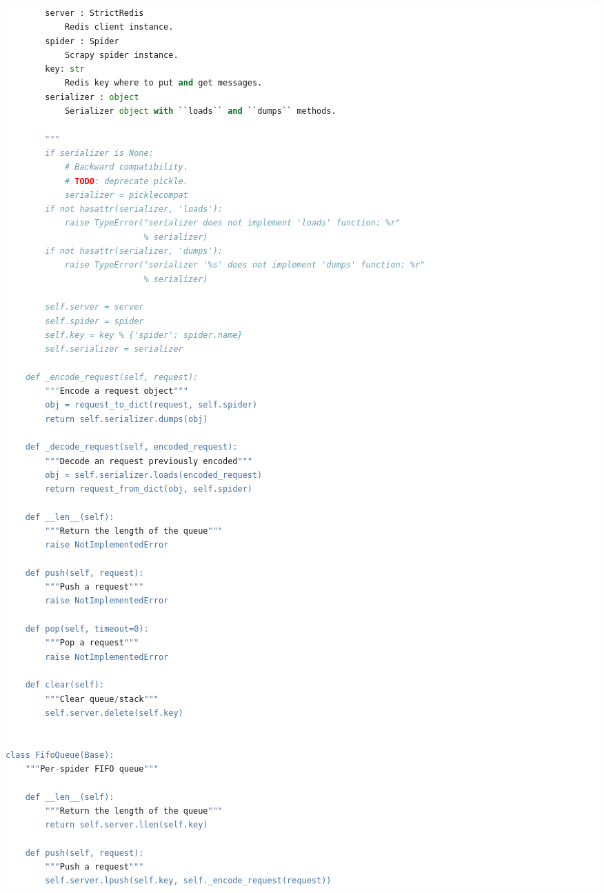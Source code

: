 ```python
        server : StrictRedis
            Redis client instance.
        spider : Spider
            Scrapy spider instance.
        key: str
            Redis key where to put and get messages.
        serializer : object
            Serializer object with ``loads`` and ``dumps`` methods.

        """
        if serializer is None:
            # Backward compatibility.
            # TODO: deprecate pickle.
            serializer = picklecompat
        if not hasattr(serializer, 'loads'):
            raise TypeError("serializer does not implement 'loads' function: %r"
                            % serializer)
        if not hasattr(serializer, 'dumps'):
            raise TypeError("serializer '%s' does not implement 'dumps' function: %r"
                            % serializer)

        self.server = server
        self.spider = spider
        self.key = key % {'spider': spider.name}
        self.serializer = serializer

    def _encode_request(self, request):
        """Encode a request object"""
        obj = request_to_dict(request, self.spider)
        return self.serializer.dumps(obj)

    def _decode_request(self, encoded_request):
        """Decode an request previously encoded"""
        obj = self.serializer.loads(encoded_request)
        return request_from_dict(obj, self.spider)

    def __len__(self):
        """Return the length of the queue"""
        raise NotImplementedError

    def push(self, request):
        """Push a request"""
        raise NotImplementedError

    def pop(self, timeout=0):
        """Pop a request"""
        raise NotImplementedError

    def clear(self):
        """Clear queue/stack"""
        self.server.delete(self.key)


class FifoQueue(Base):
    """Per-spider FIFO queue"""

    def __len__(self):
        """Return the length of the queue"""
        return self.server.llen(self.key)

    def push(self, request):
        """Push a request"""
        self.server.lpush(self.key, self._encode_request(request))
```
